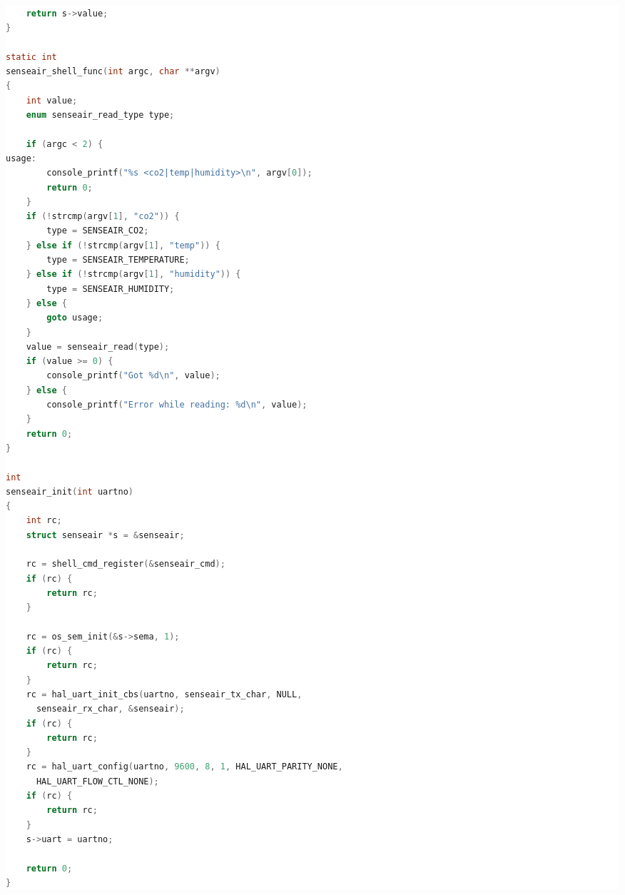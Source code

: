 ```c 
    return s->value;
}
    
static int
senseair_shell_func(int argc, char **argv)
{
    int value;
    enum senseair_read_type type;
    
    if (argc < 2) {
usage:
        console_printf("%s <co2|temp|humidity>\n", argv[0]);
        return 0;
    }
    if (!strcmp(argv[1], "co2")) {
        type = SENSEAIR_CO2;
    } else if (!strcmp(argv[1], "temp")) {
        type = SENSEAIR_TEMPERATURE;
    } else if (!strcmp(argv[1], "humidity")) {
        type = SENSEAIR_HUMIDITY;
    } else {
        goto usage;
    }
    value = senseair_read(type);
    if (value >= 0) {
        console_printf("Got %d\n", value);
    } else {
        console_printf("Error while reading: %d\n", value);
    }
    return 0;
}
    
int
senseair_init(int uartno)
{
    int rc;
    struct senseair *s = &senseair;
    
    rc = shell_cmd_register(&senseair_cmd);
    if (rc) {
        return rc;
    }
    
    rc = os_sem_init(&s->sema, 1);
    if (rc) {
        return rc;
    }
    rc = hal_uart_init_cbs(uartno, senseair_tx_char, NULL,
      senseair_rx_char, &senseair);
    if (rc) {
        return rc;
    }
    rc = hal_uart_config(uartno, 9600, 8, 1, HAL_UART_PARITY_NONE,
      HAL_UART_FLOW_CTL_NONE);
    if (rc) {
        return rc;
    }
    s->uart = uartno;
    
    return 0;
}
```
